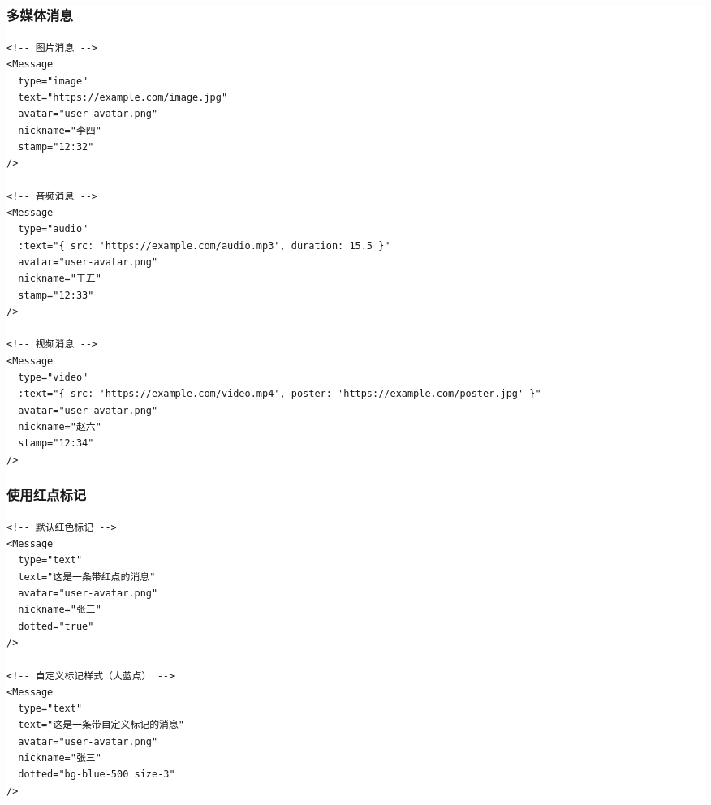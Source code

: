 ### 多媒体消息

```vue
<!-- 图片消息 -->
<Message
  type="image"
  text="https://example.com/image.jpg"
  avatar="user-avatar.png"
  nickname="李四"
  stamp="12:32"
/>

<!-- 音频消息 -->
<Message
  type="audio"
  :text="{ src: 'https://example.com/audio.mp3', duration: 15.5 }"
  avatar="user-avatar.png"
  nickname="王五"
  stamp="12:33"
/>

<!-- 视频消息 -->
<Message
  type="video"
  :text="{ src: 'https://example.com/video.mp4', poster: 'https://example.com/poster.jpg' }"
  avatar="user-avatar.png"
  nickname="赵六"
  stamp="12:34"
/>
```

### 使用红点标记

```vue
<!-- 默认红色标记 -->
<Message
  type="text"
  text="这是一条带红点的消息"
  avatar="user-avatar.png"
  nickname="张三"
  dotted="true"
/>

<!-- 自定义标记样式（大蓝点） -->
<Message
  type="text"
  text="这是一条带自定义标记的消息"
  avatar="user-avatar.png"
  nickname="张三"
  dotted="bg-blue-500 size-3"
/>
```
